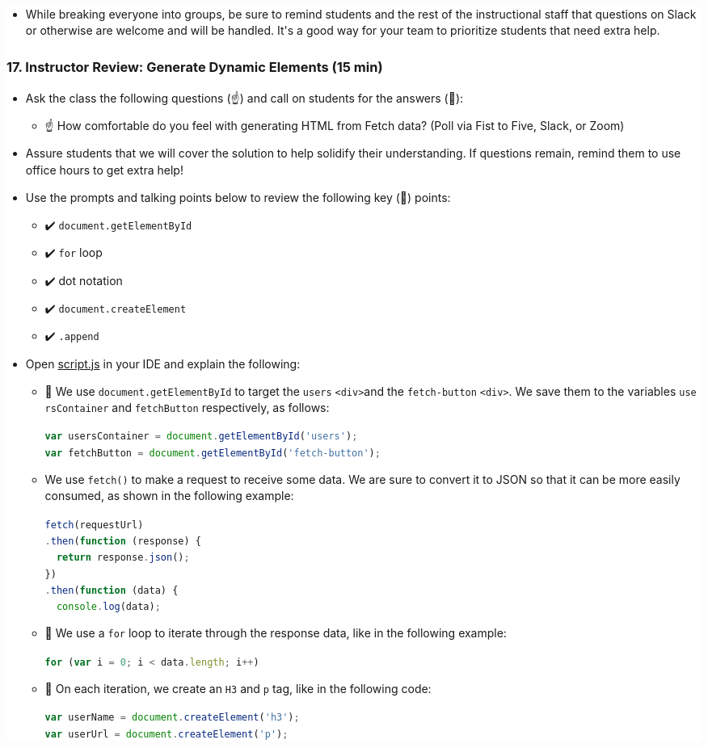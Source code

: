 * While breaking everyone into groups, be sure to remind students and the rest of the instructional staff that questions on Slack or otherwise are welcome and will be handled. It's a good way for your team to prioritize students that need extra help.

### 17. Instructor Review: Generate Dynamic Elements (15 min)

* Ask the class the following questions (☝️) and call on students for the answers (🙋):

  * ☝️ How comfortable do you feel with generating HTML from Fetch data? (Poll via Fist to Five, Slack, or Zoom)

* Assure students that we will cover the solution to help solidify their understanding. If questions remain, remind them to use office hours to get extra help!

* Use the prompts and talking points below to review the following key (🔑) points:

  * ✔️ `document.getElementById`

  * ✔️ `for` loop

  * ✔️ dot notation

  * ✔️ `document.createElement`

  * ✔️ `.append`

* Open [script.js](./Solved/assets/js/script.js) in your IDE and explain the following:

  * 🔑 We use `document.getElementById` to target the `users` `<div>`and the `fetch-button` `<div>`. We save them to the variables `usersContainer` and `fetchButton` respectively, as follows:

    ```js
    var usersContainer = document.getElementById('users');
    var fetchButton = document.getElementById('fetch-button');
    ```

  * We use `fetch()` to make a request to receive some data. We are sure to convert it to JSON so that it can be more easily consumed, as shown in the following example:

    ```js
    fetch(requestUrl)
    .then(function (response) {
      return response.json();
    })
    .then(function (data) {
      console.log(data);
    ```

  * 🔑 We use a `for` loop to iterate through the response data, like in the following example:

    ```js
    for (var i = 0; i < data.length; i++) 
    ```

  * 🔑 On each iteration, we create an `H3` and `p` tag, like in the following code:

    ```js
    var userName = document.createElement('h3');
    var userUrl = document.createElement('p');
    ```
